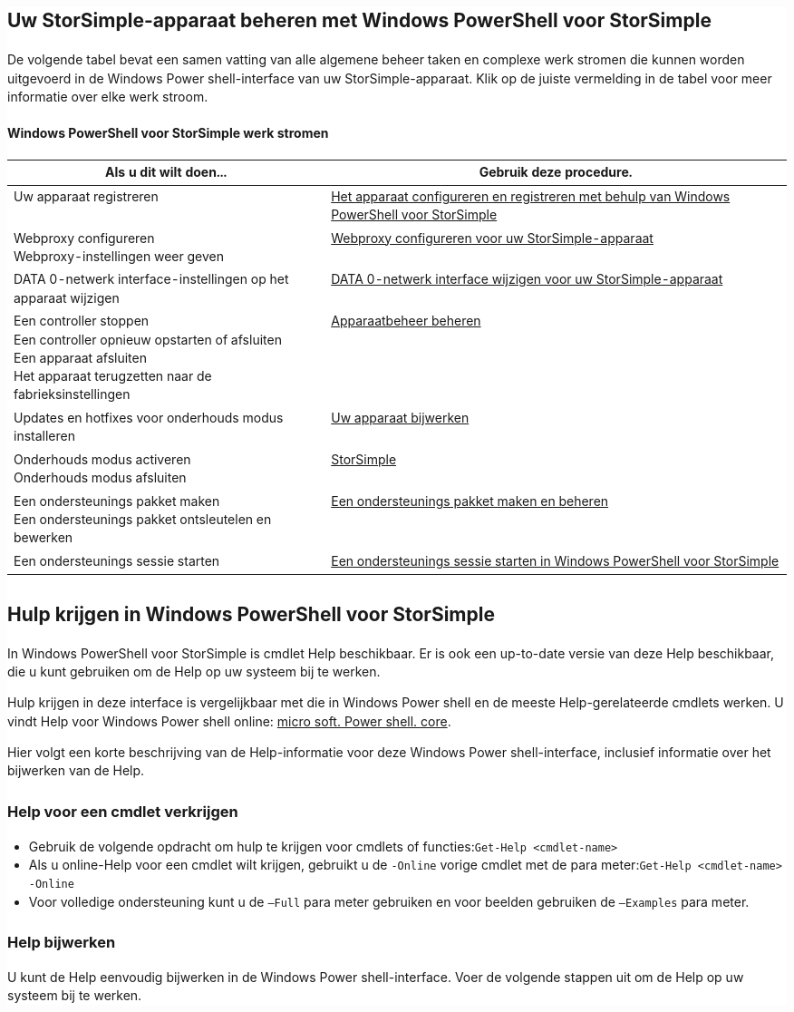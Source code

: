 ## <a name="administer-your-storsimple-device-using-windows-powershell-for-storsimple"></a>Uw StorSimple-apparaat beheren met Windows PowerShell voor StorSimple

De volgende tabel bevat een samen vatting van alle algemene beheer taken en complexe werk stromen die kunnen worden uitgevoerd in de Windows Power shell-interface van uw StorSimple-apparaat. Klik op de juiste vermelding in de tabel voor meer informatie over elke werk stroom.

#### <a name="windows-powershell-for-storsimple-workflows"></a>Windows PowerShell voor StorSimple werk stromen

| Als u dit wilt doen... | Gebruik deze procedure. |
| --- | --- |
| Uw apparaat registreren |[Het apparaat configureren en registreren met behulp van Windows PowerShell voor StorSimple](storsimple-8000-deployment-walkthrough-u2.md#step-3-configure-and-register-the-device-through-windows-powershell-for-storsimple) |
| Webproxy configureren</br>Webproxy-instellingen weer geven |[Webproxy configureren voor uw StorSimple-apparaat](storsimple-8000-configure-web-proxy.md) |
| DATA 0-netwerk interface-instellingen op het apparaat wijzigen |[DATA 0-netwerk interface wijzigen voor uw StorSimple-apparaat](storsimple-8000-modify-data-0.md) |
| Een controller stoppen </br> Een controller opnieuw opstarten of afsluiten </br> Een apparaat afsluiten</br>Het apparaat terugzetten naar de fabrieksinstellingen |[Apparaatbeheer beheren](storsimple-8000-manage-device-controller.md) |
| Updates en hotfixes voor onderhouds modus installeren |[Uw apparaat bijwerken](storsimple-update-device.md) |
| Onderhouds modus activeren </br>Onderhouds modus afsluiten |[StorSimple](storsimple-8000-device-modes.md) |
| Een ondersteunings pakket maken</br>Een ondersteunings pakket ontsleutelen en bewerken |[Een ondersteunings pakket maken en beheren](storsimple-8000-create-manage-support-package.md) |
| Een ondersteunings sessie starten</br> |[Een ondersteunings sessie starten in Windows PowerShell voor StorSimple](storsimple-8000-create-manage-support-package.md#create-a-support-package) |

## <a name="get-help-in-windows-powershell-for-storsimple"></a>Hulp krijgen in Windows PowerShell voor StorSimple

In Windows PowerShell voor StorSimple is cmdlet Help beschikbaar. Er is ook een up-to-date versie van deze Help beschikbaar, die u kunt gebruiken om de Help op uw systeem bij te werken.

Hulp krijgen in deze interface is vergelijkbaar met die in Windows Power shell en de meeste Help-gerelateerde cmdlets werken. U vindt Help voor Windows Power shell online: [micro soft. Power shell. core](/powershell/module/Microsoft.PowerShell.Core/).

Hier volgt een korte beschrijving van de Help-informatie voor deze Windows Power shell-interface, inclusief informatie over het bijwerken van de Help.

### <a name="to-get-help-for-a-cmdlet"></a>Help voor een cmdlet verkrijgen

* Gebruik de volgende opdracht om hulp te krijgen voor cmdlets of functies:`Get-Help <cmdlet-name>`
* Als u online-Help voor een cmdlet wilt krijgen, gebruikt u de `-Online` vorige cmdlet met de para meter:`Get-Help <cmdlet-name> -Online`
* Voor volledige ondersteuning kunt u de `–Full` para meter gebruiken en voor beelden gebruiken de `–Examples` para meter.

### <a name="to-update-help"></a>Help bijwerken

U kunt de Help eenvoudig bijwerken in de Windows Power shell-interface. Voer de volgende stappen uit om de Help op uw systeem bij te werken.
